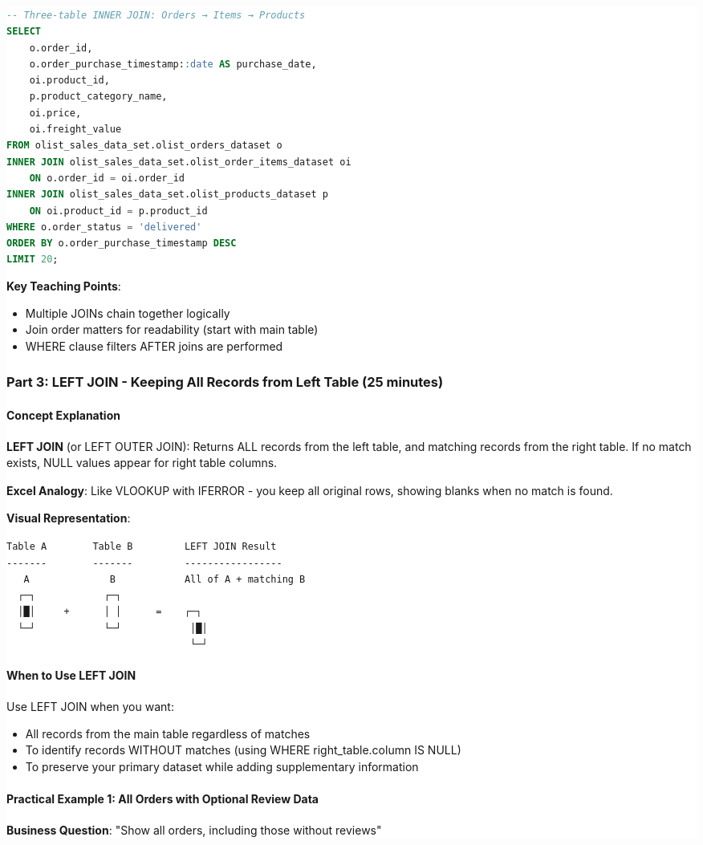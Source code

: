 ```sql
-- Three-table INNER JOIN: Orders → Items → Products
SELECT
    o.order_id,
    o.order_purchase_timestamp::date AS purchase_date,
    oi.product_id,
    p.product_category_name,
    oi.price,
    oi.freight_value
FROM olist_sales_data_set.olist_orders_dataset o
INNER JOIN olist_sales_data_set.olist_order_items_dataset oi
    ON o.order_id = oi.order_id
INNER JOIN olist_sales_data_set.olist_products_dataset p
    ON oi.product_id = p.product_id
WHERE o.order_status = 'delivered'
ORDER BY o.order_purchase_timestamp DESC
LIMIT 20;
```

**Key Teaching Points**:
- Multiple JOINs chain together logically
- Join order matters for readability (start with main table)
- WHERE clause filters AFTER joins are performed

### Part 3: LEFT JOIN - Keeping All Records from Left Table (25 minutes)

#### Concept Explanation
**LEFT JOIN** (or LEFT OUTER JOIN): Returns ALL records from the left table, and matching records from the right table. If no match exists, NULL values appear for right table columns.

**Excel Analogy**: Like VLOOKUP with IFERROR - you keep all original rows, showing blanks when no match is found.

**Visual Representation**:
```
Table A        Table B         LEFT JOIN Result
-------        -------         -----------------
   A              B            All of A + matching B
  ┌─┐            ┌─┐
  │█│     +      │ │      =    ┌─┐
  └─┘            └─┘            │█│
                                └─┘
```

#### When to Use LEFT JOIN
Use LEFT JOIN when you want:
- All records from the main table regardless of matches
- To identify records WITHOUT matches (using WHERE right_table.column IS NULL)
- To preserve your primary dataset while adding supplementary information

#### Practical Example 1: All Orders with Optional Review Data
**Business Question**: "Show all orders, including those without reviews"
